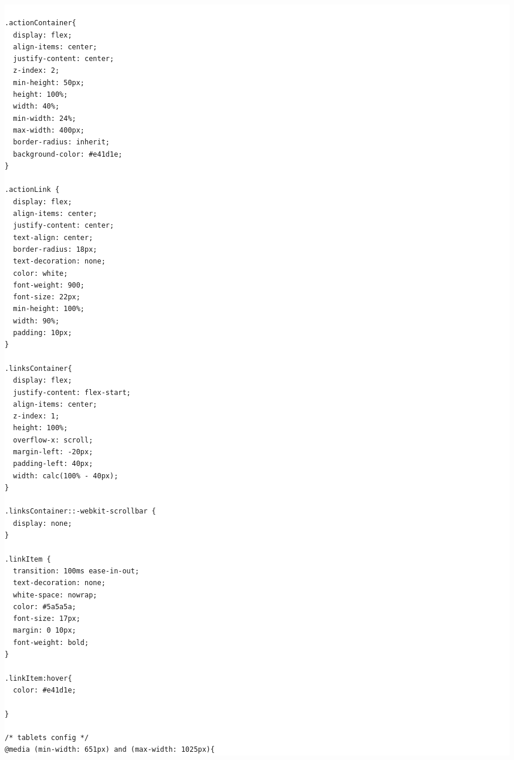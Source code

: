 ```

.actionContainer{
  display: flex;
  align-items: center;
  justify-content: center;
  z-index: 2;
  min-height: 50px;
  height: 100%;
  width: 40%;
  min-width: 24%;
  max-width: 400px;
  border-radius: inherit;
  background-color: #e41d1e;
}

.actionLink {
  display: flex;
  align-items: center;
  justify-content: center;
  text-align: center;
  border-radius: 18px;
  text-decoration: none;
  color: white;
  font-weight: 900;
  font-size: 22px;
  min-height: 100%;
  width: 90%;
  padding: 10px;
}

.linksContainer{
  display: flex;
  justify-content: flex-start;
  align-items: center;
  z-index: 1;
  height: 100%;
  overflow-x: scroll;
  margin-left: -20px;
  padding-left: 40px;
  width: calc(100% - 40px);
}

.linksContainer::-webkit-scrollbar {
  display: none;
}

.linkItem {
  transition: 100ms ease-in-out;
  text-decoration: none;
  white-space: nowrap;
  color: #5a5a5a;
  font-size: 17px;
  margin: 0 10px;
  font-weight: bold;
}

.linkItem:hover{
  color: #e41d1e;

}

/* tablets config */
@media (min-width: 651px) and (max-width: 1025px){
```